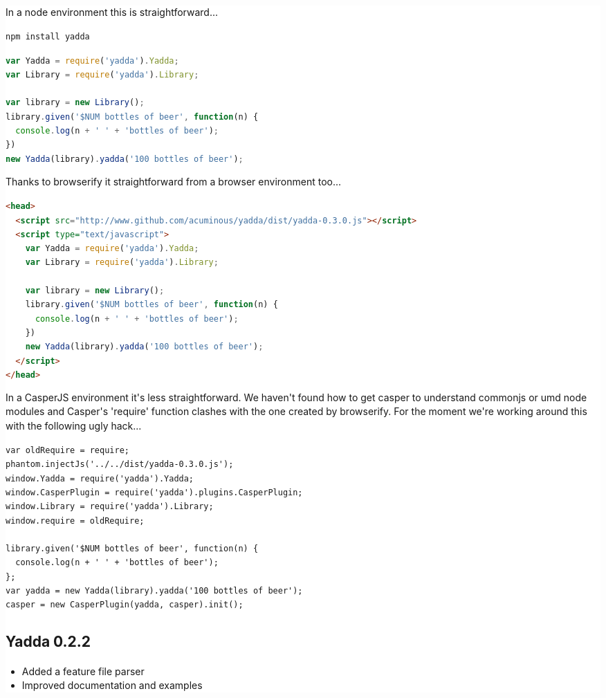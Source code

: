 In a node environment this is straightforward...
```
npm install yadda
```
```js
var Yadda = require('yadda').Yadda;
var Library = require('yadda').Library;

var library = new Library();
library.given('$NUM bottles of beer', function(n) {
  console.log(n + ' ' + 'bottles of beer');
})
new Yadda(library).yadda('100 bottles of beer');
```

Thanks to browserify it straightforward from a browser environment too...

```html
<head>
  <script src="http://www.github.com/acuminous/yadda/dist/yadda-0.3.0.js"></script>
  <script type="text/javascript">
    var Yadda = require('yadda').Yadda;
    var Library = require('yadda').Library;

    var library = new Library();
    library.given('$NUM bottles of beer', function(n) {
      console.log(n + ' ' + 'bottles of beer');
    })
    new Yadda(library).yadda('100 bottles of beer');
  </script>
</head>
```

In a CasperJS environment it's less straightforward. We haven't found how to get casper to
understand commonjs or umd node modules and Casper's 'require' function clashes with the one created by browserify. For the moment we're working around this with the following ugly hack...
```
var oldRequire = require;
phantom.injectJs('../../dist/yadda-0.3.0.js');
window.Yadda = require('yadda').Yadda;
window.CasperPlugin = require('yadda').plugins.CasperPlugin;
window.Library = require('yadda').Library;
window.require = oldRequire;

library.given('$NUM bottles of beer', function(n) {
  console.log(n + ' ' + 'bottles of beer');
};
var yadda = new Yadda(library).yadda('100 bottles of beer');
casper = new CasperPlugin(yadda, casper).init();
```

## Yadda  0.2.2

- Added a feature file parser
- Improved documentation and examples
